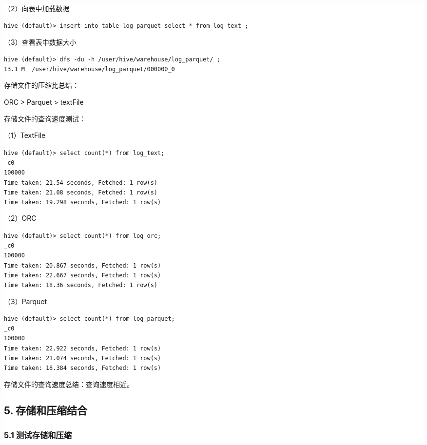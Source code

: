 （2）向表中加载数据

```
hive (default)> insert into table log_parquet select * from log_text ;
```

（3）查看表中数据大小

```
hive (default)> dfs -du -h /user/hive/warehouse/log_parquet/ ;
13.1 M  /user/hive/warehouse/log_parquet/000000_0
```

存储文件的压缩比总结：

ORC >  Parquet >  textFile

存储文件的查询速度测试：

（1）TextFile

```
hive (default)> select count(*) from log_text;
_c0
100000
Time taken: 21.54 seconds, Fetched: 1 row(s)
Time taken: 21.08 seconds, Fetched: 1 row(s)
Time taken: 19.298 seconds, Fetched: 1 row(s)
```

（2）ORC

```
hive (default)> select count(*) from log_orc;
_c0
100000
Time taken: 20.867 seconds, Fetched: 1 row(s)
Time taken: 22.667 seconds, Fetched: 1 row(s)
Time taken: 18.36 seconds, Fetched: 1 row(s)
```

（3）Parquet

```
hive (default)> select count(*) from log_parquet;
_c0
100000
Time taken: 22.922 seconds, Fetched: 1 row(s)
Time taken: 21.074 seconds, Fetched: 1 row(s)
Time taken: 18.384 seconds, Fetched: 1 row(s)
```

存储文件的查询速度总结：查询速度相近。

## 5. 存储和压缩结合

### 5.1 测试存储和压缩
